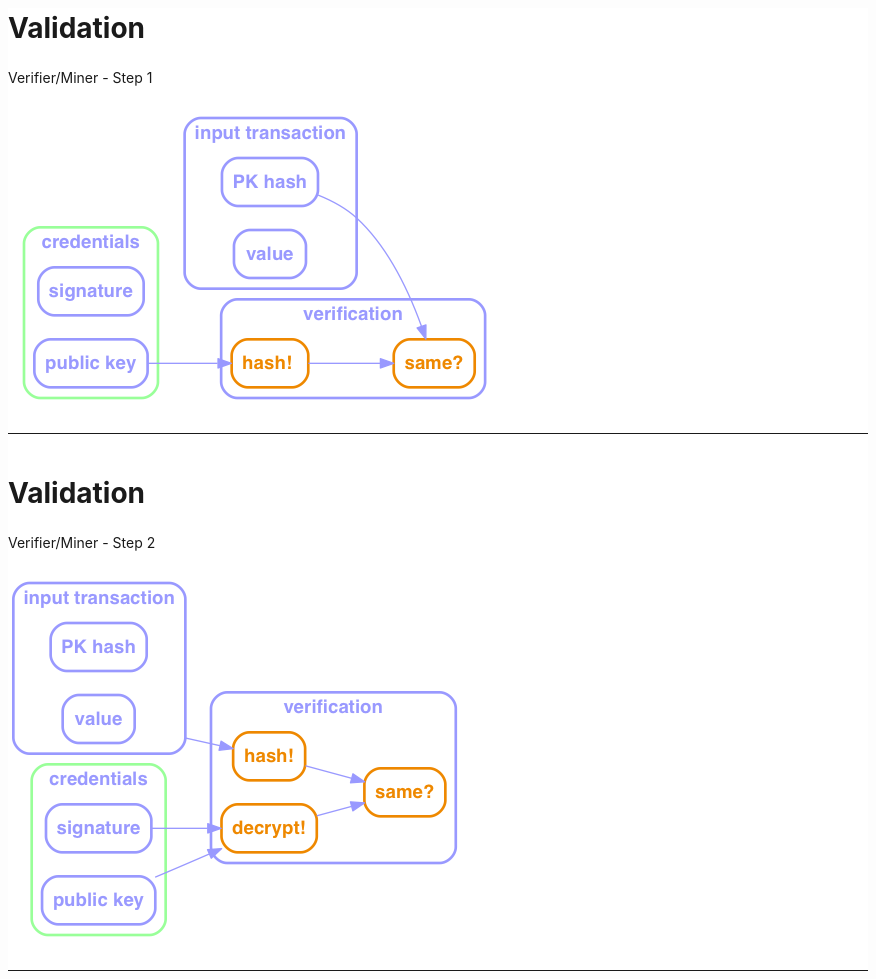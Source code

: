 
# Validation

Verifier/Miner - Step 1

![verify key](img/verification-2.png)

---

# Validation

Verifier/Miner - Step 2

![verify signature](img/verification-3.png)

---